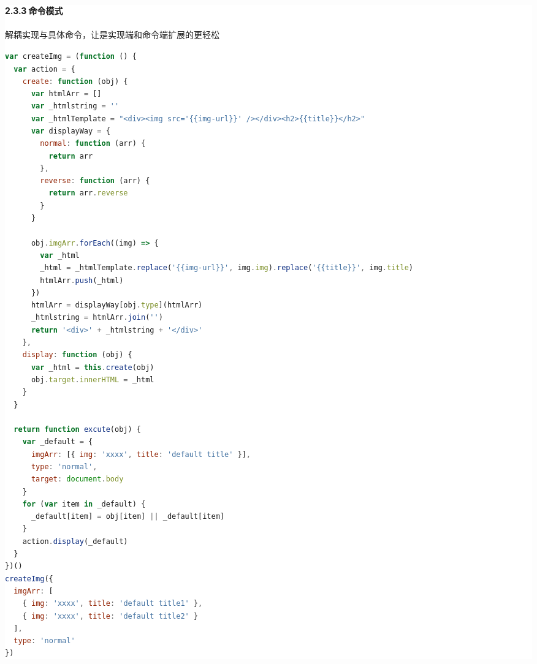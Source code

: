 #### 2.3.3 命令模式

解耦实现与具体命令，让是实现端和命令端扩展的更轻松

```javascript
var createImg = (function () {
  var action = {
    create: function (obj) {
      var htmlArr = []
      var _htmlstring = ''
      var _htmlTemplate = "<div><img src='{{img-url}}' /></div><h2>{{title}}</h2>"
      var displayWay = {
        normal: function (arr) {
          return arr
        },
        reverse: function (arr) {
          return arr.reverse
        }
      }

      obj.imgArr.forEach((img) => {
        var _html
        _html = _htmlTemplate.replace('{{img-url}}', img.img).replace('{{title}}', img.title)
        htmlArr.push(_html)
      })
      htmlArr = displayWay[obj.type](htmlArr)
      _htmlstring = htmlArr.join('')
      return '<div>' + _htmlstring + '</div>'
    },
    display: function (obj) {
      var _html = this.create(obj)
      obj.target.innerHTML = _html
    }
  }

  return function excute(obj) {
    var _default = {
      imgArr: [{ img: 'xxxx', title: 'default title' }],
      type: 'normal',
      target: document.body
    }
    for (var item in _default) {
      _default[item] = obj[item] || _default[item]
    }
    action.display(_default)
  }
})()
createImg({
  imgArr: [
    { img: 'xxxx', title: 'default title1' },
    { img: 'xxxx', title: 'default title2' }
  ],
  type: 'normal'
})
```
